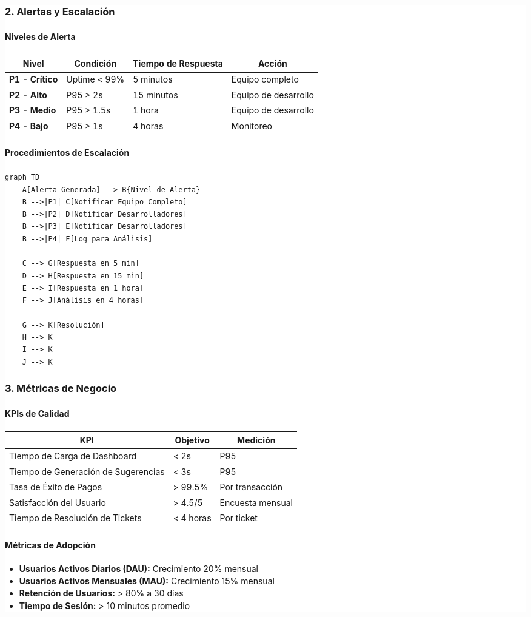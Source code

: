 ### 2. Alertas y Escalación

#### Niveles de Alerta
| Nivel | Condición | Tiempo de Respuesta | Acción |
|-------|-----------|-------------------|--------|
| **P1 - Crítico** | Uptime < 99% | 5 minutos | Equipo completo |
| **P2 - Alto** | P95 > 2s | 15 minutos | Equipo de desarrollo |
| **P3 - Medio** | P95 > 1.5s | 1 hora | Equipo de desarrollo |
| **P4 - Bajo** | P95 > 1s | 4 horas | Monitoreo |

#### Procedimientos de Escalación
```mermaid
graph TD
    A[Alerta Generada] --> B{Nivel de Alerta}
    B -->|P1| C[Notificar Equipo Completo]
    B -->|P2| D[Notificar Desarrolladores]
    B -->|P3| E[Notificar Desarrolladores]
    B -->|P4| F[Log para Análisis]
    
    C --> G[Respuesta en 5 min]
    D --> H[Respuesta en 15 min]
    E --> I[Respuesta en 1 hora]
    F --> J[Análisis en 4 horas]
    
    G --> K[Resolución]
    H --> K
    I --> K
    J --> K
```

### 3. Métricas de Negocio

#### KPIs de Calidad
| KPI | Objetivo | Medición |
|-----|----------|----------|
| Tiempo de Carga de Dashboard | < 2s | P95 |
| Tiempo de Generación de Sugerencias | < 3s | P95 |
| Tasa de Éxito de Pagos | > 99.5% | Por transacción |
| Satisfacción del Usuario | > 4.5/5 | Encuesta mensual |
| Tiempo de Resolución de Tickets | < 4 horas | Por ticket |

#### Métricas de Adopción
- **Usuarios Activos Diarios (DAU):** Crecimiento 20% mensual
- **Usuarios Activos Mensuales (MAU):** Crecimiento 15% mensual
- **Retención de Usuarios:** > 80% a 30 días
- **Tiempo de Sesión:** > 10 minutos promedio
